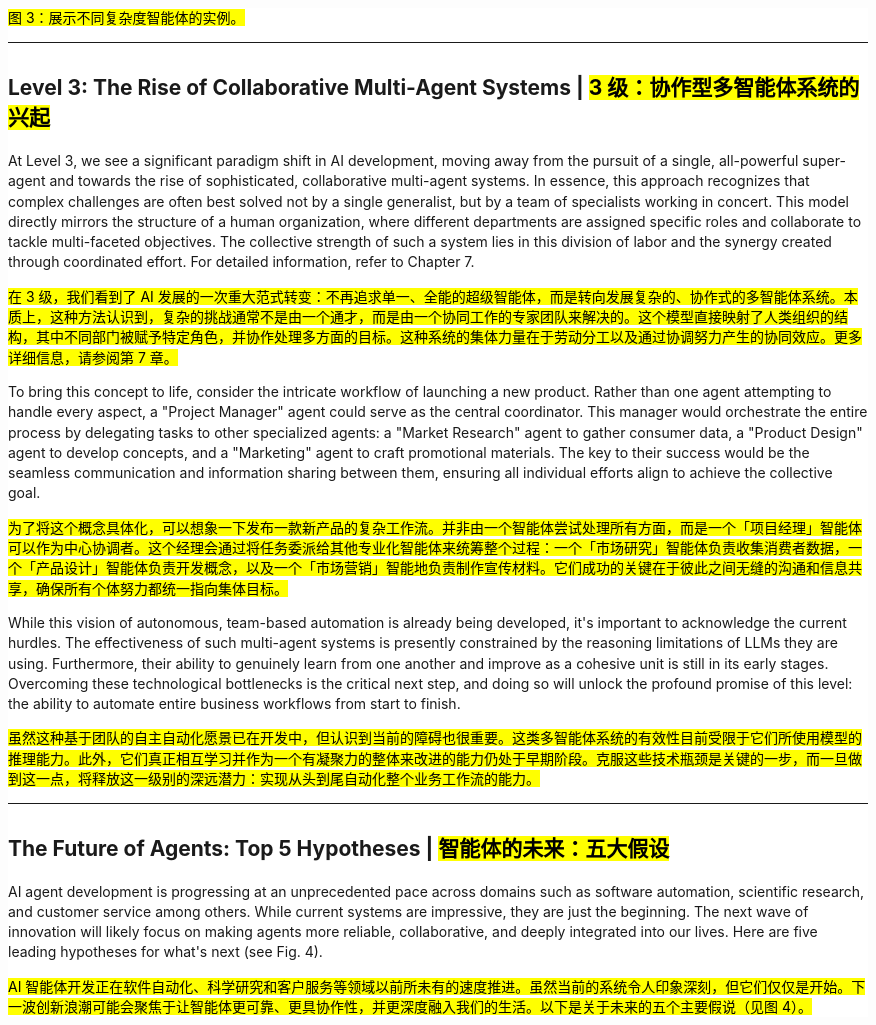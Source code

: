 <mark>图 3：展示不同复杂度智能体的实例。</mark>

---

## Level 3: The Rise of Collaborative Multi-Agent Systems | <mark>3 级：协作型多智能体系统的兴起</mark>

At Level 3, we see a significant paradigm shift in AI development, moving away from the pursuit of a single, all-powerful super-agent and towards the rise of sophisticated, collaborative multi-agent systems. In essence, this approach recognizes that complex challenges are often best solved not by a single generalist, but by a team of specialists working in concert. This model directly mirrors the structure of a human organization, where different departments are assigned specific roles and collaborate to tackle multi-faceted objectives. The collective strength of such a system lies in this division of labor and the synergy created through coordinated effort. For detailed information, refer to Chapter 7.

<mark>在 3 级，我们看到了 AI 发展的一次重大范式转变：不再追求单一、全能的超级智能体，而是转向发展复杂的、协作式的多智能体系统。本质上，这种方法认识到，复杂的挑战通常不是由一个通才，而是由一个协同工作的专家团队来解决的。这个模型直接映射了人类组织的结构，其中不同部门被赋予特定角色，并协作处理多方面的目标。这种系统的集体力量在于劳动分工以及通过协调努力产生的协同效应。更多详细信息，请参阅第 7 章。</mark>

To bring this concept to life, consider the intricate workflow of launching a new product. Rather than one agent attempting to handle every aspect, a "Project Manager" agent could serve as the central coordinator. This manager would orchestrate the entire process by delegating tasks to other specialized agents: a "Market Research" agent to gather consumer data, a "Product Design" agent to develop concepts, and a "Marketing" agent to craft promotional materials. The key to their success would be the seamless communication and information sharing between them, ensuring all individual efforts align to achieve the collective goal.

<mark>为了将这个概念具体化，可以想象一下发布一款新产品的复杂工作流。并非由一个智能体尝试处理所有方面，而是一个「项目经理」智能体可以作为中心协调者。这个经理会通过将任务委派给其他专业化智能体来统筹整个过程：一个「市场研究」智能体负责收集消费者数据，一个「产品设计」智能体负责开发概念，以及一个「市场营销」智能地负责制作宣传材料。它们成功的关键在于彼此之间无缝的沟通和信息共享，确保所有个体努力都统一指向集体目标。</mark>

While this vision of autonomous, team-based automation is already being developed, it's important to acknowledge the current hurdles. The effectiveness of such multi-agent systems is presently constrained by the reasoning limitations of LLMs they are using. Furthermore, their ability to genuinely learn from one another and improve as a cohesive unit is still in its early stages. Overcoming these technological bottlenecks is the critical next step, and doing so will unlock the profound promise of this level: the ability to automate entire business workflows from start to finish.

<mark>虽然这种基于团队的自主自动化愿景已在开发中，但认识到当前的障碍也很重要。这类多智能体系统的有效性目前受限于它们所使用模型的推理能力。此外，它们真正相互学习并作为一个有凝聚力的整体来改进的能力仍处于早期阶段。克服这些技术瓶颈是关键的一步，而一旦做到这一点，将释放这一级别的深远潜力：实现从头到尾自动化整个业务工作流的能力。</mark>

---

## The Future of Agents: Top 5 Hypotheses | <mark>智能体的未来：五大假设</mark>

AI agent development is progressing at an unprecedented pace across domains such as software automation, scientific research, and customer service among others. While current systems are impressive, they are just the beginning. The next wave of innovation will likely focus on making agents more reliable, collaborative, and deeply integrated into our lives. Here are five leading hypotheses for what's next (see Fig. 4).

<mark>AI 智能体开发正在软件自动化、科学研究和客户服务等领域以前所未有的速度推进。虽然当前的系统令人印象深刻，但它们仅仅是开始。下一波创新浪潮可能会聚焦于让智能体更可靠、更具协作性，并更深度融入我们的生活。以下是关于未来的五个主要假说（见图 4）。</mark>

